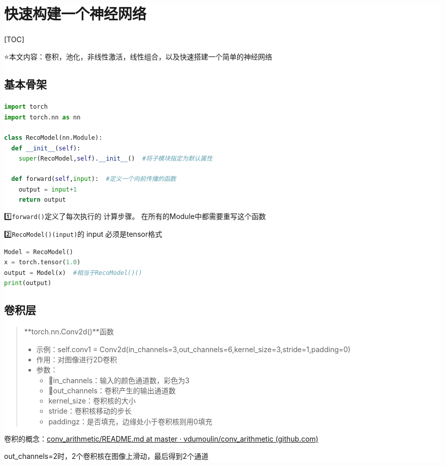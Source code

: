 

# 快速构建一个神经网络

[TOC]

⭐本文内容：卷积，池化，非线性激活，线性组合，以及快速搭建一个简单的神经网络

## 基本骨架

```python
import torch
import torch.nn as nn

class RecoModel(nn.Module):
  def __init__(self):
    super(RecoModel,self).__init__()  #将子模块指定为默认属性
    
  def forward(self,input):  #定义一个向前传播的函数
    output = input+1
    return output
```

1️⃣`forward()`定义了每次执行的 计算步骤。 在所有的Module中都需要重写这个函数

2️⃣`RecoModel()(input)`的 input 必须是tensor格式

```python
Model = RecoModel()
x = torch.tensor(1.0)
output = Model(x)  #相当于RecoModel()()
print(output)
```



## 卷积层

> **torch.nn.Conv2d()**函数
>
> - 示例：self.conv1 = Conv2d(in_channels=3,out_channels=6,kernel_size=3,stride=1,padding=0)
> - 作用：对图像进行2D卷积
> - 参数：
>   - 🌈in_channels：输入的颜色通道数，彩色为3
>   - 🚀out_channels：卷积产生的输出通道数
>   - kernel_size：卷积核的大小
>   - stride：卷积核移动的步长
>   - paddingz：是否填充，边缘处小于卷积核则用0填充
>

卷积的概念：[conv_arithmetic/README.md at master · vdumoulin/conv_arithmetic (github.com)](https://github.com/vdumoulin/conv_arithmetic/blob/master/README.md)

out_channels=2时，2个卷积核在图像上滑动，最后得到2个通道
